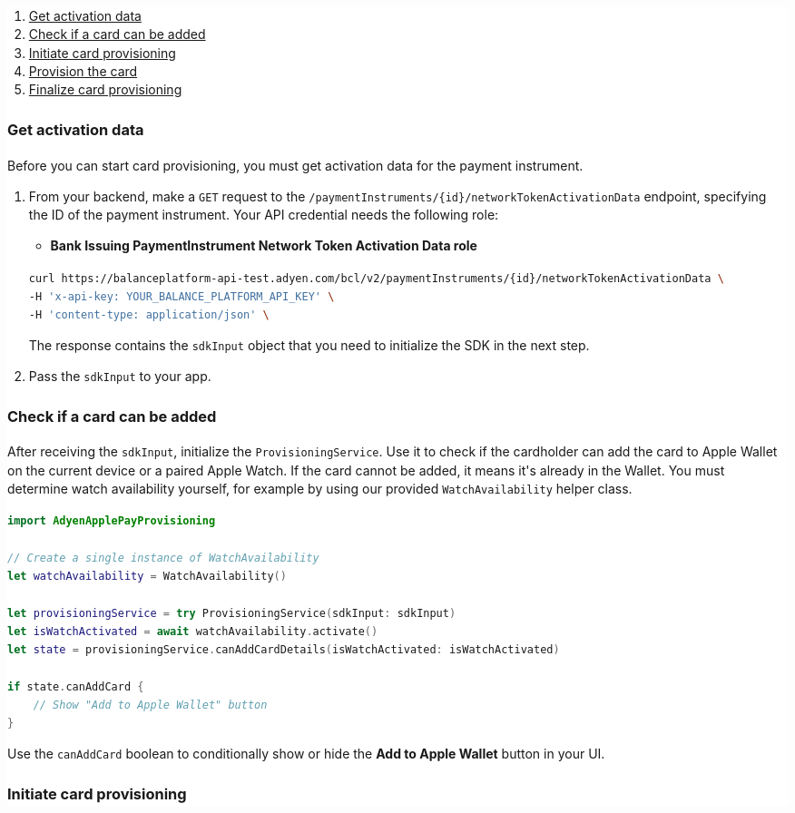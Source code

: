 
1. [Get activation data](#get-activation-data)
2. [Check if a card can be added](#check-if-a-card-can-be-added)
3. [Initiate card provisioning](#initiate-card-provisioning)
4. [Provision the card](#provision-the-card)
5. [Finalize card provisioning](#finalize-card-provisioning)


### Get activation data

Before you can start card provisioning, you must get activation data for the payment instrument.

1. From your backend, make a `GET` request to the `/paymentInstruments/{id}/networkTokenActivationData` endpoint, specifying the ID of the payment instrument. Your API credential needs the following role:

      * **Bank Issuing PaymentInstrument Network Token Activation Data role**

    ```bash
    curl https://balanceplatform-api-test.adyen.com/bcl/v2/paymentInstruments/{id}/networkTokenActivationData \
    -H 'x-api-key: YOUR_BALANCE_PLATFORM_API_KEY' \
    -H 'content-type: application/json' \
    ```

    The response contains the `sdkInput` object that you need to initialize the SDK in the next step.

2. Pass the `sdkInput` to your app.

### Check if a card can be added

After receiving the `sdkInput`, initialize the `ProvisioningService`. Use it to check if the cardholder can add the card to Apple Wallet on the current device or a paired Apple Watch. If the card cannot be added, it means it's already in the Wallet. You must determine watch availability yourself, for example by using our provided `WatchAvailability` helper class.

```swift
import AdyenApplePayProvisioning

// Create a single instance of WatchAvailability
let watchAvailability = WatchAvailability()

let provisioningService = try ProvisioningService(sdkInput: sdkInput)
let isWatchActivated = await watchAvailability.activate()
let state = provisioningService.canAddCardDetails(isWatchActivated: isWatchActivated)

if state.canAddCard {
    // Show "Add to Apple Wallet" button
}
```

Use the `canAddCard` boolean to conditionally show or hide the **Add to Apple Wallet** button in your UI.

### Initiate card provisioning
